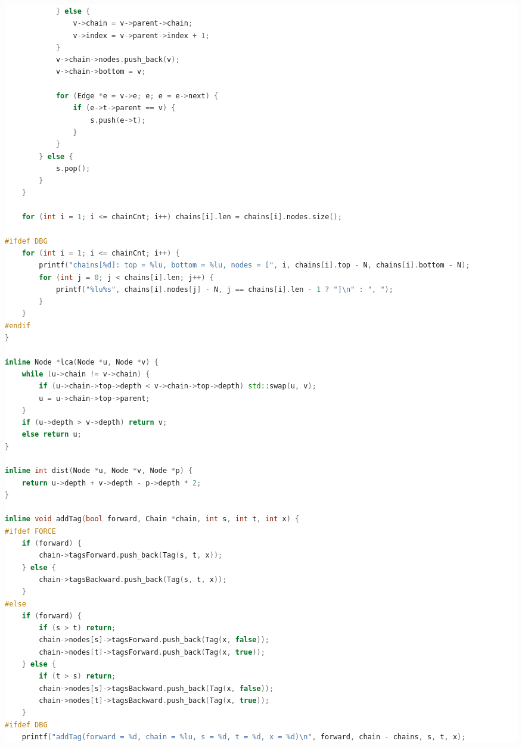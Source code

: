 ```cpp
            } else {
                v->chain = v->parent->chain;
                v->index = v->parent->index + 1;
            }
            v->chain->nodes.push_back(v);
            v->chain->bottom = v;

            for (Edge *e = v->e; e; e = e->next) {
                if (e->t->parent == v) {
                    s.push(e->t);
                }
            }
        } else {
            s.pop();
        }
    }

    for (int i = 1; i <= chainCnt; i++) chains[i].len = chains[i].nodes.size();

#ifdef DBG
    for (int i = 1; i <= chainCnt; i++) {
        printf("chains[%d]: top = %lu, bottom = %lu, nodes = [", i, chains[i].top - N, chains[i].bottom - N);
        for (int j = 0; j < chains[i].len; j++) {
            printf("%lu%s", chains[i].nodes[j] - N, j == chains[i].len - 1 ? "]\n" : ", ");
        }
    }
#endif
}

inline Node *lca(Node *u, Node *v) {
    while (u->chain != v->chain) {
        if (u->chain->top->depth < v->chain->top->depth) std::swap(u, v);
        u = u->chain->top->parent;
    }
    if (u->depth > v->depth) return v;
    else return u;
}

inline int dist(Node *u, Node *v, Node *p) {
    return u->depth + v->depth - p->depth * 2;
}

inline void addTag(bool forward, Chain *chain, int s, int t, int x) {
#ifdef FORCE
    if (forward) {
        chain->tagsForward.push_back(Tag(s, t, x));
    } else {
        chain->tagsBackward.push_back(Tag(s, t, x));
    }
#else
    if (forward) {
        if (s > t) return;
        chain->nodes[s]->tagsForward.push_back(Tag(x, false));
        chain->nodes[t]->tagsForward.push_back(Tag(x, true));
    } else {
        if (t > s) return;
        chain->nodes[s]->tagsBackward.push_back(Tag(x, false));
        chain->nodes[t]->tagsBackward.push_back(Tag(x, true));
    }
#ifdef DBG
    printf("addTag(forward = %d, chain = %lu, s = %d, t = %d, x = %d)\n", forward, chain - chains, s, t, x);
```
